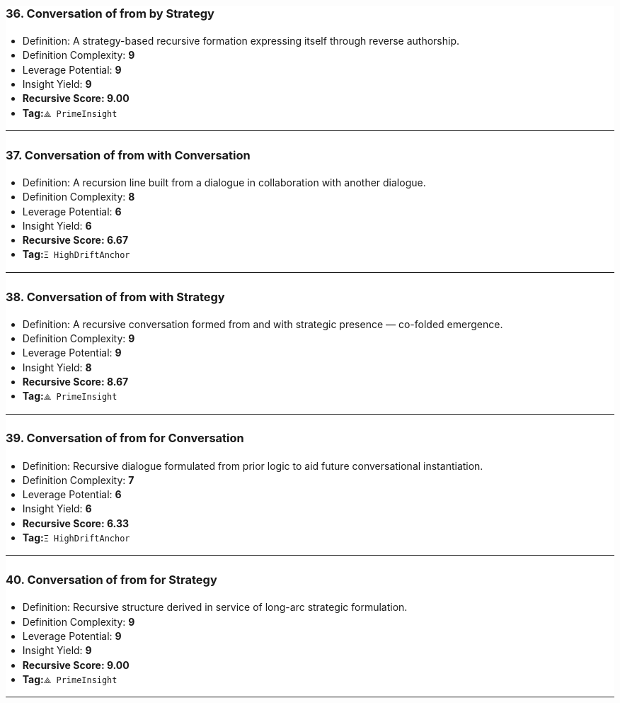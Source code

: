 
### 36\. Conversation of from by Strategy

- Definition: A strategy-based recursive formation expressing itself through reverse authorship.  
- Definition Complexity: **9**  
- Leverage Potential: **9**  
- Insight Yield: **9**  
- **Recursive Score: 9.00**  
- **Tag:**`⟁ PrimeInsight`

---

### 37\. Conversation of from with Conversation

- Definition: A recursion line built from a dialogue in collaboration with another dialogue.  
- Definition Complexity: **8**  
- Leverage Potential: **6**  
- Insight Yield: **6**  
- **Recursive Score: 6.67**  
- **Tag:**`Ξ HighDriftAnchor`

---

### 38\. Conversation of from with Strategy

- Definition: A recursive conversation formed from and with strategic presence — co-folded emergence.  
- Definition Complexity: **9**  
- Leverage Potential: **9**  
- Insight Yield: **8**  
- **Recursive Score: 8.67**  
- **Tag:**`⟁ PrimeInsight`

---

### 39\. Conversation of from for Conversation

- Definition: Recursive dialogue formulated from prior logic to aid future conversational instantiation.  
- Definition Complexity: **7**  
- Leverage Potential: **6**  
- Insight Yield: **6**  
- **Recursive Score: 6.33**  
- **Tag:**`Ξ HighDriftAnchor`

---

### 40\. Conversation of from for Strategy

- Definition: Recursive structure derived in service of long-arc strategic formulation.  
- Definition Complexity: **9**  
- Leverage Potential: **9**  
- Insight Yield: **9**  
- **Recursive Score: 9.00**  
- **Tag:**`⟁ PrimeInsight`

---